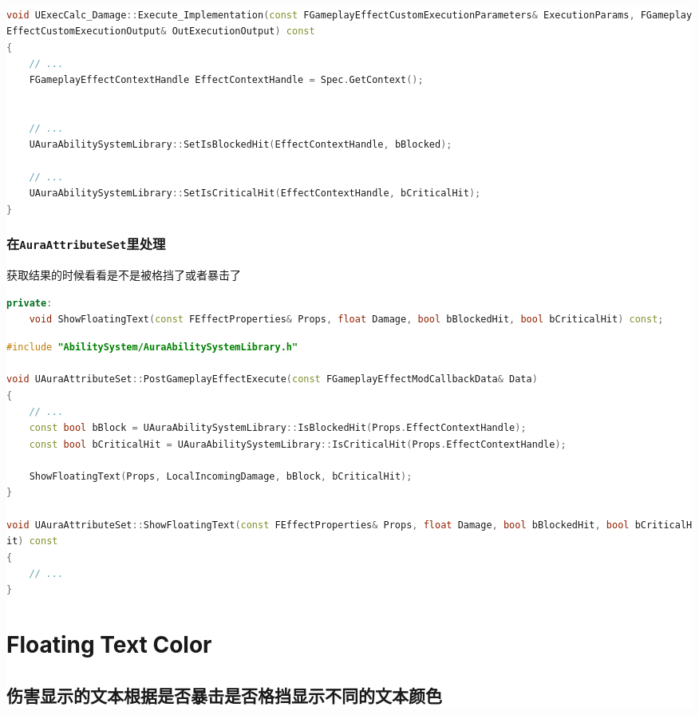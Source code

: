 ```cpp
void UExecCalc_Damage::Execute_Implementation(const FGameplayEffectCustomExecutionParameters& ExecutionParams, FGameplayEffectCustomExecutionOutput& OutExecutionOutput) const
{
    // ...
    FGameplayEffectContextHandle EffectContextHandle = Spec.GetContext();
    
    
    // ...
    UAuraAbilitySystemLibrary::SetIsBlockedHit(EffectContextHandle, bBlocked);
   
    // ...
    UAuraAbilitySystemLibrary::SetIsCriticalHit(EffectContextHandle, bCriticalHit);
}
```



### 在`AuraAttributeSet`里处理

获取结果的时候看看是不是被格挡了或者暴击了

```cpp
private:
	void ShowFloatingText(const FEffectProperties& Props, float Damage, bool bBlockedHit, bool bCriticalHit) const;
```



```cpp
#include "AbilitySystem/AuraAbilitySystemLibrary.h"

void UAuraAttributeSet::PostGameplayEffectExecute(const FGameplayEffectModCallbackData& Data)
{
    // ...
    const bool bBlock = UAuraAbilitySystemLibrary::IsBlockedHit(Props.EffectContextHandle);
    const bool bCriticalHit = UAuraAbilitySystemLibrary::IsCriticalHit(Props.EffectContextHandle);
    
    ShowFloatingText(Props, LocalIncomingDamage, bBlock, bCriticalHit);
}

void UAuraAttributeSet::ShowFloatingText(const FEffectProperties& Props, float Damage, bool bBlockedHit, bool bCriticalHit) const
{
    // ...
}
```





# Floating Text Color

## 伤害显示的文本根据是否暴击是否格挡显示不同的文本颜色
